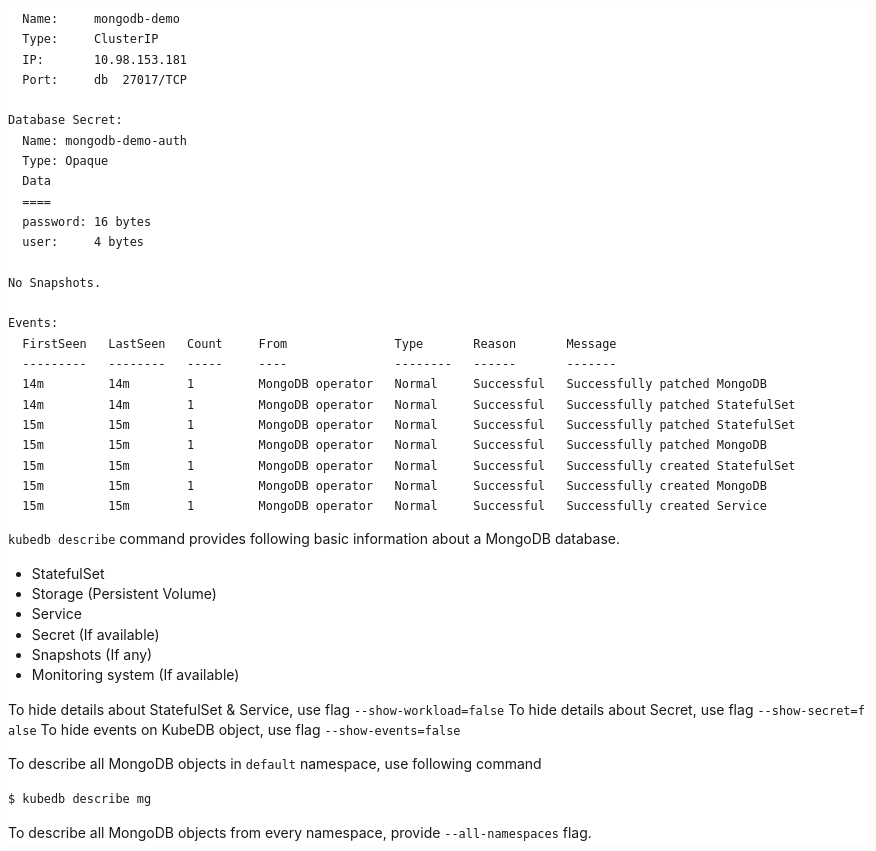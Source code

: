 ```console
  Name:		mongodb-demo
  Type:		ClusterIP
  IP:		10.98.153.181
  Port:		db	27017/TCP

Database Secret:
  Name:	mongodb-demo-auth
  Type:	Opaque
  Data
  ====
  password:	16 bytes
  user:		4 bytes

No Snapshots.

Events:
  FirstSeen   LastSeen   Count     From               Type       Reason       Message
  ---------   --------   -----     ----               --------   ------       -------
  14m         14m        1         MongoDB operator   Normal     Successful   Successfully patched MongoDB
  14m         14m        1         MongoDB operator   Normal     Successful   Successfully patched StatefulSet
  15m         15m        1         MongoDB operator   Normal     Successful   Successfully patched StatefulSet
  15m         15m        1         MongoDB operator   Normal     Successful   Successfully patched MongoDB
  15m         15m        1         MongoDB operator   Normal     Successful   Successfully created StatefulSet
  15m         15m        1         MongoDB operator   Normal     Successful   Successfully created MongoDB
  15m         15m        1         MongoDB operator   Normal     Successful   Successfully created Service
```

`kubedb describe` command provides following basic information about a MongoDB database.

- StatefulSet
- Storage (Persistent Volume)
- Service
- Secret (If available)
- Snapshots (If any)
- Monitoring system (If available)

To hide details about StatefulSet & Service, use flag `--show-workload=false`
To hide details about Secret, use flag `--show-secret=false`
To hide events on KubeDB object, use flag `--show-events=false`

To describe all MongoDB objects in `default` namespace, use following command

```console
$ kubedb describe mg
```

To describe all MongoDB objects from every namespace, provide `--all-namespaces` flag.
